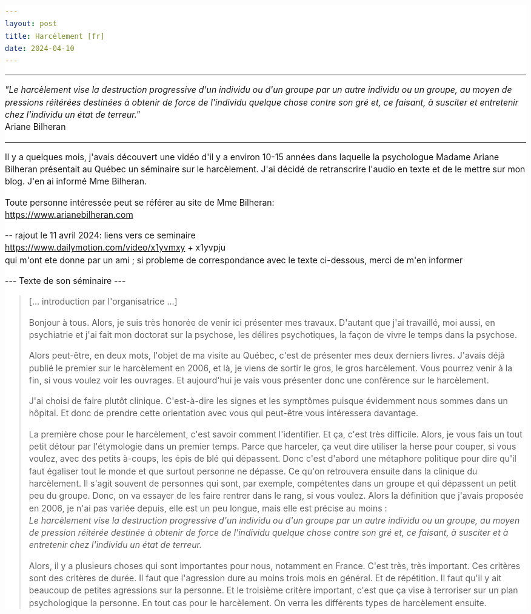 ```yaml
---
layout: post  
title: Harcèlement [fr]  
date: 2024-04-10  
---
```

---
*"Le harcèlement vise la destruction progressive d'un individu ou d'un groupe par un autre individu ou un groupe, au moyen de pressions réitérées destinées à obtenir de force de l'individu quelque chose contre son gré et, ce faisant, à susciter et entretenir chez l'individu un état de terreur."*  
Ariane Bilheran

---

Il y a quelques mois, j'avais découvert une vidéo d'il y a environ 10-15 années dans laquelle la psychologue Madame Ariane Bilheran présentait au Québec un séminaire sur le harcèlement. J'ai décidé de retranscrire l'audio en texte et de le mettre sur mon blog. J'en ai informé Mme Bilheran.

Toute personne intéressée peut se référer au site de Mme Bilheran:  
https://www.arianebilheran.com

-- rajout le 11 avril 2024: liens vers ce seminaire  
https://www.dailymotion.com/video/x1yvmxy + x1yvpju   
qui m'ont ete donne par un ami ; si probleme de correspondance avec le texte ci-dessous, merci de m'en informer



--- Texte de son séminaire ---

>[… introduction par l'organisatrice …]
>
>Bonjour à tous. Alors, je suis très honorée de venir ici présenter mes travaux. D'autant que j'ai travaillé, moi aussi, en psychiatrie et j'ai fait mon doctorat sur la psychose, les délires psychotiques, la façon de vivre le temps dans la psychose.  
>
> Alors peut-être, en deux mots, l'objet de ma visite au Québec, c'est de présenter mes deux derniers livres. J'avais déjà publié le premier sur le harcèlement en 2006, et là, je viens de sortir le gros, le gros harcèlement. Vous pourrez venir à la fin, si vous voulez voir les ouvrages. Et aujourd'hui je vais vous présenter donc une conférence sur le harcèlement.
>
>J'ai choisi de faire plutôt clinique. C'est-à-dire les signes et les symptômes puisque évidemment nous sommes dans un hôpital. Et donc de prendre cette orientation avec vous qui peut-être vous intéressera davantage.
>
>La première chose pour le harcèlement, c'est savoir comment l'identifier. Et ça, c'est très difficile. Alors, je vous fais un tout petit détour par l'étymologie dans un premier temps. Parce que harceler, ça veut dire utiliser la herse pour couper, si vous voulez, avec des petits à-coups, les épis de blé qui dépassent. Donc c'est d'abord une métaphore politique pour dire qu'il faut égaliser tout le monde et que surtout personne ne dépasse. Ce qu'on retrouvera ensuite dans la clinique du harcèlement. Il s'agit souvent de personnes qui sont, par exemple, compétentes dans un groupe et qui dépassent un petit peu du groupe. Donc, on va essayer de les faire rentrer dans le rang, si vous voulez.
Alors la définition que j'avais proposée en 2006, je n'ai pas variée depuis, elle est un peu longue, mais elle est précise au moins :  
*Le harcèlement vise la destruction progressive d'un individu ou d'un groupe par un autre individu ou un groupe, au moyen de pression réitérée destinée à obtenir de force de l'individu quelque chose contre son gré et, ce faisant, à susciter et à entretenir chez l'individu un état de terreur.*
>
>Alors, il y a plusieurs choses qui sont importantes pour nous, notamment en France. C'est très, très important. Ces critères sont des critères de durée. Il faut que l'agression dure au moins trois mois en général. Et de répétition. Il faut qu'il y ait beaucoup de petites agressions sur la personne. Et le troisième critère important, c'est que ça vise à terroriser sur un plan psychologique la personne. En tout cas pour le harcèlement. On verra les différents types de harcèlement ensuite.
>